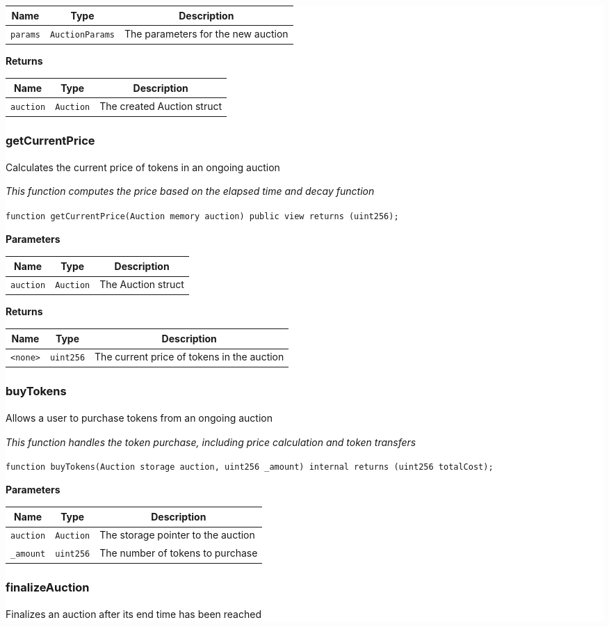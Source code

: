 |Name|Type|Description|
|----|----|-----------|
|`params`|`AuctionParams`|The parameters for the new auction|

**Returns**

|Name|Type|Description|
|----|----|-----------|
|`auction`|`Auction`|The created Auction struct|


### getCurrentPrice

Calculates the current price of tokens in an ongoing auction

*This function computes the price based on the elapsed time and decay function*


```solidity
function getCurrentPrice(Auction memory auction) public view returns (uint256);
```
**Parameters**

|Name|Type|Description|
|----|----|-----------|
|`auction`|`Auction`|The Auction struct|

**Returns**

|Name|Type|Description|
|----|----|-----------|
|`<none>`|`uint256`|The current price of tokens in the auction|


### buyTokens

Allows a user to purchase tokens from an ongoing auction

*This function handles the token purchase, including price calculation and token transfers*


```solidity
function buyTokens(Auction storage auction, uint256 _amount) internal returns (uint256 totalCost);
```
**Parameters**

|Name|Type|Description|
|----|----|-----------|
|`auction`|`Auction`|The storage pointer to the auction|
|`_amount`|`uint256`|The number of tokens to purchase|


### finalizeAuction

Finalizes an auction after its end time has been reached
